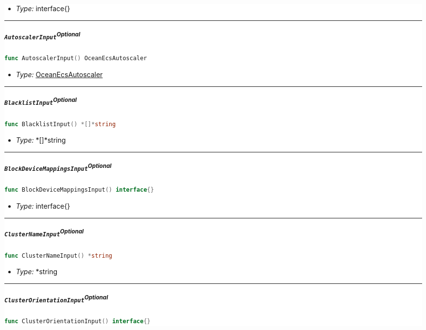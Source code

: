 - *Type:* interface{}

---

##### `AutoscalerInput`<sup>Optional</sup> <a name="AutoscalerInput" id="@cdktf/provider-spotinst.oceanEcs.OceanEcs.property.autoscalerInput"></a>

```go
func AutoscalerInput() OceanEcsAutoscaler
```

- *Type:* <a href="#@cdktf/provider-spotinst.oceanEcs.OceanEcsAutoscaler">OceanEcsAutoscaler</a>

---

##### `BlacklistInput`<sup>Optional</sup> <a name="BlacklistInput" id="@cdktf/provider-spotinst.oceanEcs.OceanEcs.property.blacklistInput"></a>

```go
func BlacklistInput() *[]*string
```

- *Type:* *[]*string

---

##### `BlockDeviceMappingsInput`<sup>Optional</sup> <a name="BlockDeviceMappingsInput" id="@cdktf/provider-spotinst.oceanEcs.OceanEcs.property.blockDeviceMappingsInput"></a>

```go
func BlockDeviceMappingsInput() interface{}
```

- *Type:* interface{}

---

##### `ClusterNameInput`<sup>Optional</sup> <a name="ClusterNameInput" id="@cdktf/provider-spotinst.oceanEcs.OceanEcs.property.clusterNameInput"></a>

```go
func ClusterNameInput() *string
```

- *Type:* *string

---

##### `ClusterOrientationInput`<sup>Optional</sup> <a name="ClusterOrientationInput" id="@cdktf/provider-spotinst.oceanEcs.OceanEcs.property.clusterOrientationInput"></a>

```go
func ClusterOrientationInput() interface{}
```

